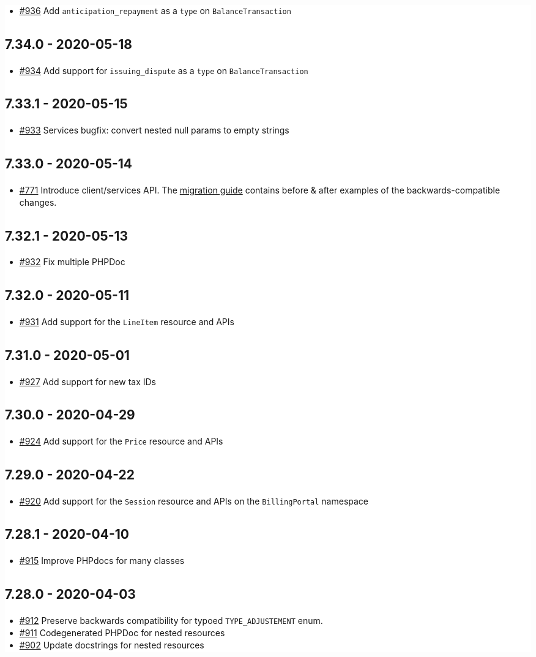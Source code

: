 -   [#936](https://github.com/stripe/stripe-php/pull/936) Add `anticipation_repayment` as a `type` on `BalanceTransaction`

## 7.34.0 - 2020-05-18

-   [#934](https://github.com/stripe/stripe-php/pull/934) Add support for `issuing_dispute` as a `type` on `BalanceTransaction`

## 7.33.1 - 2020-05-15

-   [#933](https://github.com/stripe/stripe-php/pull/933) Services bugfix: convert nested null params to empty strings

## 7.33.0 - 2020-05-14

-   [#771](https://github.com/stripe/stripe-php/pull/771) Introduce client/services API. The [migration guide](https://github.com/stripe/stripe-php/wiki/Migration-to-StripeClient-and-services-in-7.33.0) contains before & after examples of the backwards-compatible changes.

## 7.32.1 - 2020-05-13

-   [#932](https://github.com/stripe/stripe-php/pull/932) Fix multiple PHPDoc

## 7.32.0 - 2020-05-11

-   [#931](https://github.com/stripe/stripe-php/pull/931) Add support for the `LineItem` resource and APIs

## 7.31.0 - 2020-05-01

-   [#927](https://github.com/stripe/stripe-php/pull/927) Add support for new tax IDs

## 7.30.0 - 2020-04-29

-   [#924](https://github.com/stripe/stripe-php/pull/924) Add support for the `Price` resource and APIs

## 7.29.0 - 2020-04-22

-   [#920](https://github.com/stripe/stripe-php/pull/920) Add support for the `Session` resource and APIs on the `BillingPortal` namespace

## 7.28.1 - 2020-04-10

-   [#915](https://github.com/stripe/stripe-php/pull/915) Improve PHPdocs for many classes

## 7.28.0 - 2020-04-03

-   [#912](https://github.com/stripe/stripe-php/pull/912) Preserve backwards compatibility for typoed `TYPE_ADJUSTEMENT` enum.
-   [#911](https://github.com/stripe/stripe-php/pull/911) Codegenerated PHPDoc for nested resources
-   [#902](https://github.com/stripe/stripe-php/pull/902) Update docstrings for nested resources
